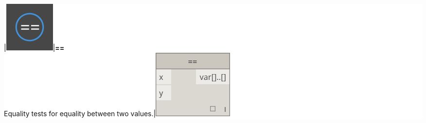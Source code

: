 |![IMAGE](images/A-2/eq.Large.png)|**==**<br>Equality tests for equality between two values.|![IMAGE](images/nodes/Equality.png)
